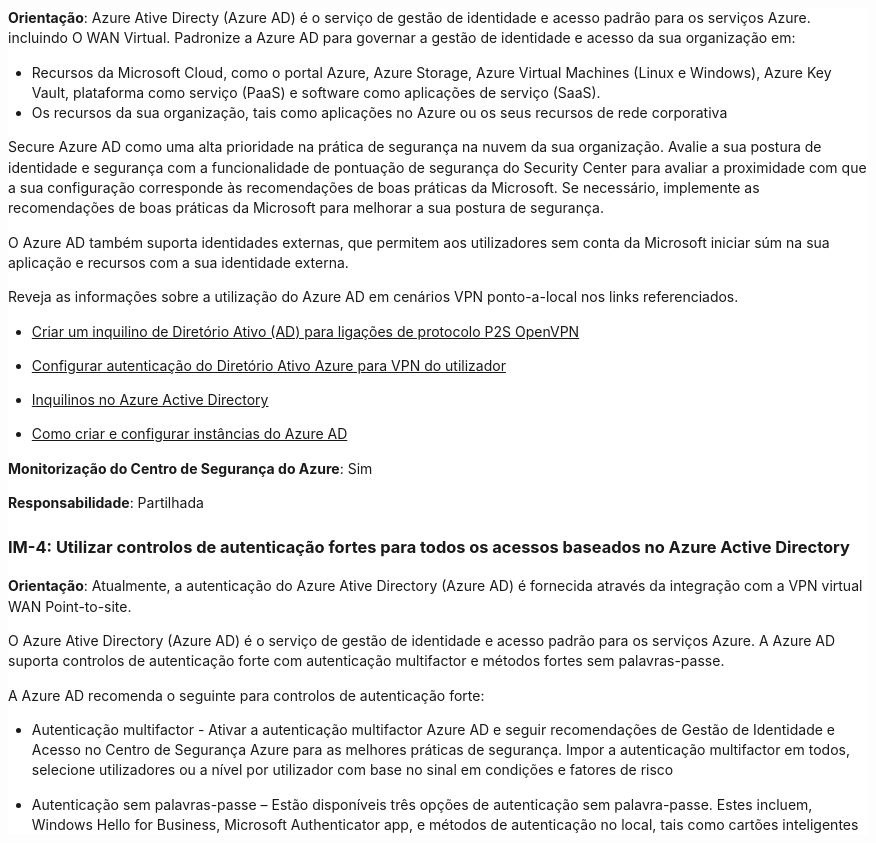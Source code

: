 **Orientação**: Azure Ative Directy (Azure AD) é o serviço de gestão de identidade e acesso padrão para os serviços Azure. incluindo O WAN Virtual. Padronize a Azure AD para governar a gestão de identidade e acesso da sua organização em:

- Recursos da Microsoft Cloud, como o portal Azure, Azure Storage, Azure Virtual Machines (Linux e Windows), Azure Key Vault, plataforma como serviço (PaaS) e software como aplicações de serviço (SaaS).
- Os recursos da sua organização, tais como aplicações no Azure ou os seus recursos de rede corporativa

Secure Azure AD como uma alta prioridade na prática de segurança na nuvem da sua organização. Avalie a sua postura de identidade e segurança com a funcionalidade de pontuação de segurança do Security Center para avaliar a proximidade com que a sua configuração corresponde às recomendações de boas práticas da Microsoft. Se necessário, implemente as recomendações de boas práticas da Microsoft para melhorar a sua postura de segurança.

O Azure AD também suporta identidades externas, que permitem aos utilizadores sem conta da Microsoft iniciar súm na sua aplicação e recursos com a sua identidade externa. 

Reveja as informações sobre a utilização do Azure AD em cenários VPN ponto-a-local nos links referenciados.

- [Criar um inquilino de Diretório Ativo (AD) para ligações de protocolo P2S OpenVPN](openvpn-azure-ad-tenant-multi-app.md)

- [Configurar autenticação do Diretório Ativo Azure para VPN do utilizador](virtual-wan-point-to-site-azure-ad.md)

- [Inquilinos no Azure Active Directory](../active-directory/develop/single-and-multi-tenant-apps.md) 

- [Como criar e configurar instâncias do Azure AD](../active-directory/fundamentals/active-directory-access-create-new-tenant.md)

**Monitorização do Centro de Segurança do Azure**: Sim

**Responsabilidade**: Partilhada

### <a name="im-4-use-strong-authentication-controls-for-all-azure-active-directory-based-access"></a>IM-4: Utilizar controlos de autenticação fortes para todos os acessos baseados no Azure Active Directory

**Orientação**: Atualmente, a autenticação do Azure Ative Directory (Azure AD) é fornecida através da integração com a VPN virtual WAN Point-to-site.

O Azure Ative Directory (Azure AD) é o serviço de gestão de identidade e acesso padrão para os serviços Azure. A Azure AD suporta controlos de autenticação forte com autenticação multifactor e métodos fortes sem palavras-passe.

A Azure AD recomenda o seguinte para controlos de autenticação forte:

- Autenticação multifactor - Ativar a autenticação multifactor Azure AD e seguir recomendações de Gestão de Identidade e Acesso no Centro de Segurança Azure para as melhores práticas de segurança. Impor a autenticação multifactor em todos, selecione utilizadores ou a nível por utilizador com base no sinal em condições e fatores de risco

- Autenticação sem palavras-passe – Estão disponíveis três opções de autenticação sem palavra-passe. Estes incluem, Windows Hello for Business, Microsoft Authenticator app, e métodos de autenticação no local, tais como cartões inteligentes
